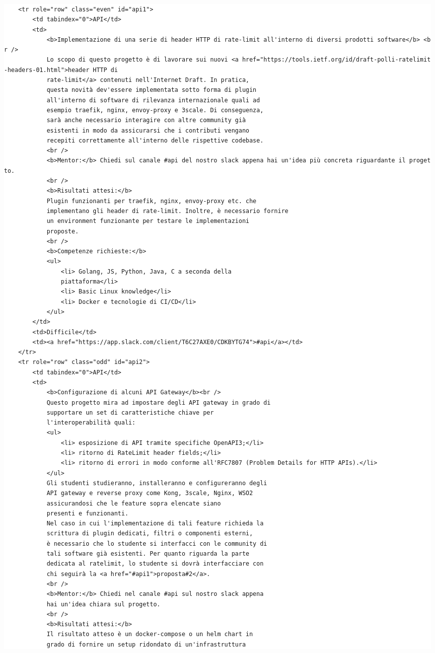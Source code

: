         <tr role="row" class="even" id="api1">
            <td tabindex="0">API</td>
            <td>
                <b>Implementazione di una serie di header HTTP di rate-limit all'interno di diversi prodotti software</b> <br />
                Lo scopo di questo progetto è di lavorare sui nuovi <a href="https://tools.ietf.org/id/draft-polli-ratelimit-headers-01.html">header HTTP di
                rate-limit</a> contenuti nell'Internet Draft. In pratica,
                questa novità dev'essere implementata sotto forma di plugin
                all'interno di software di rilevanza internazionale quali ad
                esempio traefik, nginx, envoy-proxy e 3scale. Di conseguenza,
                sarà anche necessario interagire con altre community già
                esistenti in modo da assicurarsi che i contributi vengano
                recepiti correttamente all'interno delle rispettive codebase.
                <br />
                <b>Mentor:</b> Chiedi sul canale #api del nostro slack appena hai un'idea più concreta riguardante il progetto. 
                <br />
                <b>Risultati attesi:</b>
                Plugin funzionanti per traefik, nginx, envoy-proxy etc. che
                implementano gli header di rate-limit. Inoltre, è necessario fornire
                un environment funzionante per testare le implementazioni
                proposte. 
                <br />
                <b>Competenze richieste:</b>
                <ul>
                    <li> Golang, JS, Python, Java, C a seconda della
                    piattaforma</li>
                    <li> Basic Linux knowledge</li>
                    <li> Docker e tecnologie di CI/CD</li>
                </ul>
            </td>
            <td>Difficile</td>
            <td><a href="https://app.slack.com/client/T6C27AXE0/CDKBYTG74">#api</a></td>
        </tr>
        <tr role="row" class="odd" id="api2">
            <td tabindex="0">API</td>
            <td>
                <b>Configurazione di alcuni API Gateway</b><br /> 
                Questo progetto mira ad impostare degli API gateway in grado di
                supportare un set di caratteristiche chiave per
                l'interoperabilità quali:
                <ul>
                    <li> esposizione di API tramite specifiche OpenAPI3;</li>
                    <li> ritorno di RateLimit header fields;</li>
                    <li> ritorno di errori in modo conforme all'RFC7807 (Problem Details for HTTP APIs).</li>
                </ul>
                Gli studenti studieranno, installeranno e configureranno degli
                API gateway e reverse proxy come Kong, 3scale, Nginx, WSO2
                assicurandosi che le feature sopra elencate siano
                presenti e funzionanti. 
                Nel caso in cui l'implementazione di tali feature richieda la
                scrittura di plugin dedicati, filtri o componenti esterni,
                è necessario che lo studente si interfacci con le community di
                tali software già esistenti. Per quanto riguarda la parte
                dedicata al ratelimit, lo studente si dovrà interfacciare con
                chi seguirà la <a href="#api1">proposta#2</a>. 
                <br />
                <b>Mentor:</b> Chiedi nel canale #api sul nostro slack appena
                hai un'idea chiara sul progetto. 
                <br />
                <b>Risultati attesi:</b> 
                Il risultato atteso è un docker-compose o un helm chart in
                grado di fornire un setup ridondato di un'infrastruttura